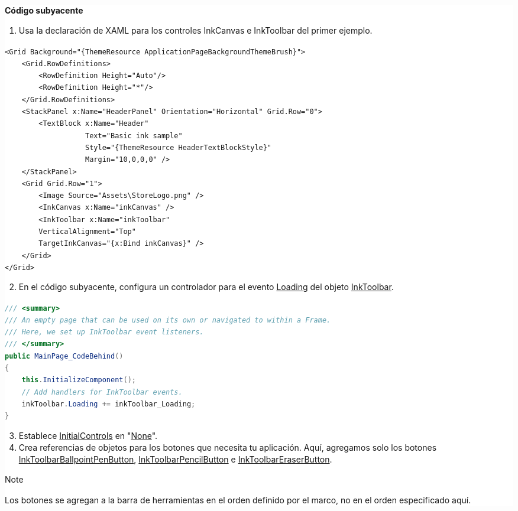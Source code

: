 **Código subyacente**
1. Usa la declaración de XAML para los controles InkCanvas e InkToolbar del primer ejemplo.

  ```xaml
  <Grid Background="{ThemeResource ApplicationPageBackgroundThemeBrush}">
      <Grid.RowDefinitions>
          <RowDefinition Height="Auto"/>
          <RowDefinition Height="*"/>
      </Grid.RowDefinitions>
      <StackPanel x:Name="HeaderPanel" Orientation="Horizontal" Grid.Row="0">
          <TextBlock x:Name="Header"
                     Text="Basic ink sample"
                     Style="{ThemeResource HeaderTextBlockStyle}"
                     Margin="10,0,0,0" />
      </StackPanel>
      <Grid Grid.Row="1">
          <Image Source="Assets\StoreLogo.png" />
          <InkCanvas x:Name="inkCanvas" />
          <InkToolbar x:Name="inkToolbar"
          VerticalAlignment="Top"
          TargetInkCanvas="{x:Bind inkCanvas}" />
      </Grid>
  </Grid>
  ```

2. En el código subyacente, configura un controlador para el evento [Loading](https://msdn.microsoft.com/en-us/library/windows/apps/windows.ui.xaml.frameworkelement.loading.aspx) del objeto [InkToolbar](https://msdn.microsoft.com/library/windows/apps/windows.ui.xaml.controls.inktoolbar.aspx).

  ```csharp
  /// <summary>
  /// An empty page that can be used on its own or navigated to within a Frame.
  /// Here, we set up InkToolbar event listeners.
  /// </summary>
  public MainPage_CodeBehind()
  {
      this.InitializeComponent();
      // Add handlers for InkToolbar events.
      inkToolbar.Loading += inkToolbar_Loading;
  }
  ```

3. Establece [InitialControls](https://msdn.microsoft.com/en-us/library/windows/apps/windows.ui.xaml.controls.inktoolbar.initialcontrols.aspx) en "[None](https://msdn.microsoft.com/en-us/library/windows/apps/windows.ui.xaml.controls.inktoolbarinitialcontrols.aspx)".
4. Crea referencias de objetos para los botones que necesita tu aplicación. Aquí, agregamos solo los botones [InkToolbarBallpointPenButton](https://msdn.microsoft.com/library/windows/apps/windows.ui.xaml.controls.inktoolbarballpointpenbutton.aspx), [InkToolbarPencilButton](https://msdn.microsoft.com/library/windows/apps/windows.ui.xaml.controls.inktoolbarpencilbutton.aspx) e [InkToolbarEraserButton](https://msdn.microsoft.com/library/windows/apps/windows.ui.xaml.controls.inktoolbareraserbutton.aspx).
  > [!NOTE]
  > Los botones se agregan a la barra de herramientas en el orden definido por el marco, no en el orden especificado aquí.
